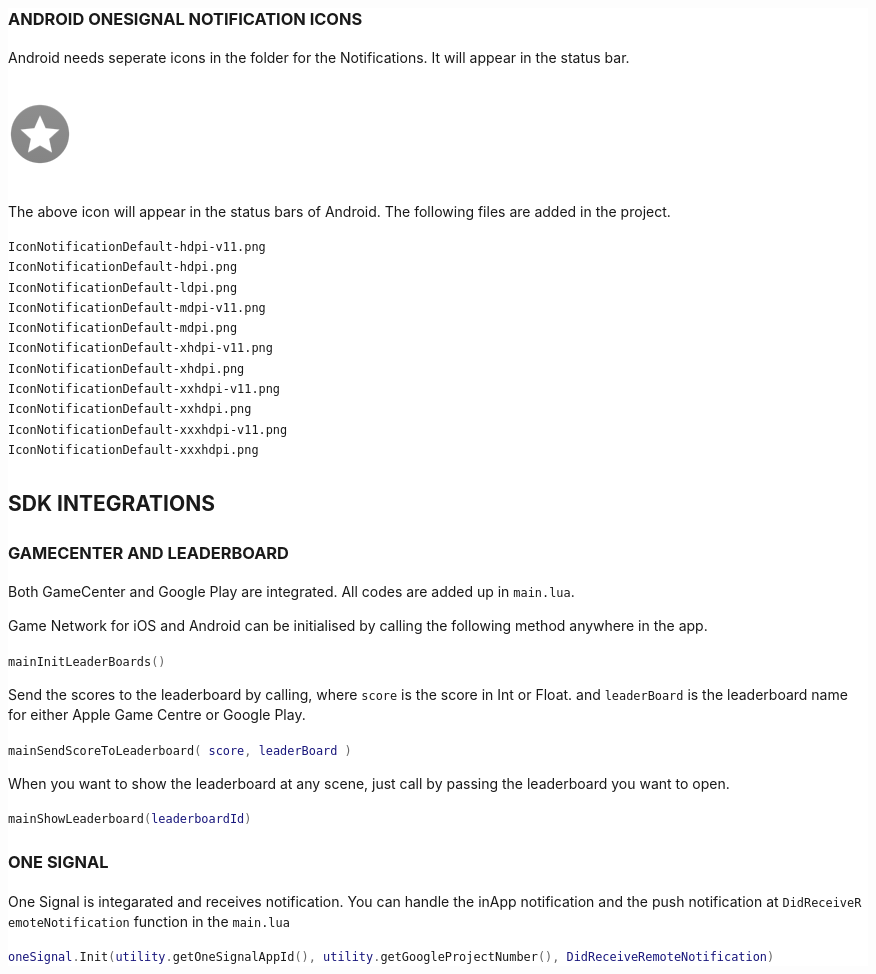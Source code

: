 ### **ANDROID ONESIGNAL NOTIFICATION ICONS**
Android needs seperate icons in the folder for the Notifications. It will appear in the status bar.

![image](IconNotificationDefault-xxxhdpi.png)

The above icon will appear in the status bars of Android. The following files are added in the project.
```
IconNotificationDefault-hdpi-v11.png
IconNotificationDefault-hdpi.png
IconNotificationDefault-ldpi.png
IconNotificationDefault-mdpi-v11.png
IconNotificationDefault-mdpi.png
IconNotificationDefault-xhdpi-v11.png
IconNotificationDefault-xhdpi.png
IconNotificationDefault-xxhdpi-v11.png
IconNotificationDefault-xxhdpi.png
IconNotificationDefault-xxxhdpi-v11.png
IconNotificationDefault-xxxhdpi.png
```


## SDK INTEGRATIONS

### **GAMECENTER AND LEADERBOARD**
Both GameCenter and Google Play are integrated. All codes are added up in `main.lua`.

Game Network for iOS and Android can be initialised by calling the following method anywhere in the app.

```lua
mainInitLeaderBoards()
```

Send the scores to the leaderboard by calling, where `score` is the score in Int or Float. and `leaderBoard` is the leaderboard name for either Apple Game Centre or Google Play.

```lua
mainSendScoreToLeaderboard( score, leaderBoard )
```

When you want to show the leaderboard at any scene, just call by passing the leaderboard you want to open.

```lua
mainShowLeaderboard(leaderboardId)
```

### **ONE SIGNAL**
One Signal is integarated and receives notification. You can handle the inApp notification and the push notification at `DidReceiveRemoteNotification` function in the `main.lua`
```lua
oneSignal.Init(utility.getOneSignalAppId(), utility.getGoogleProjectNumber(), DidReceiveRemoteNotification)
```
